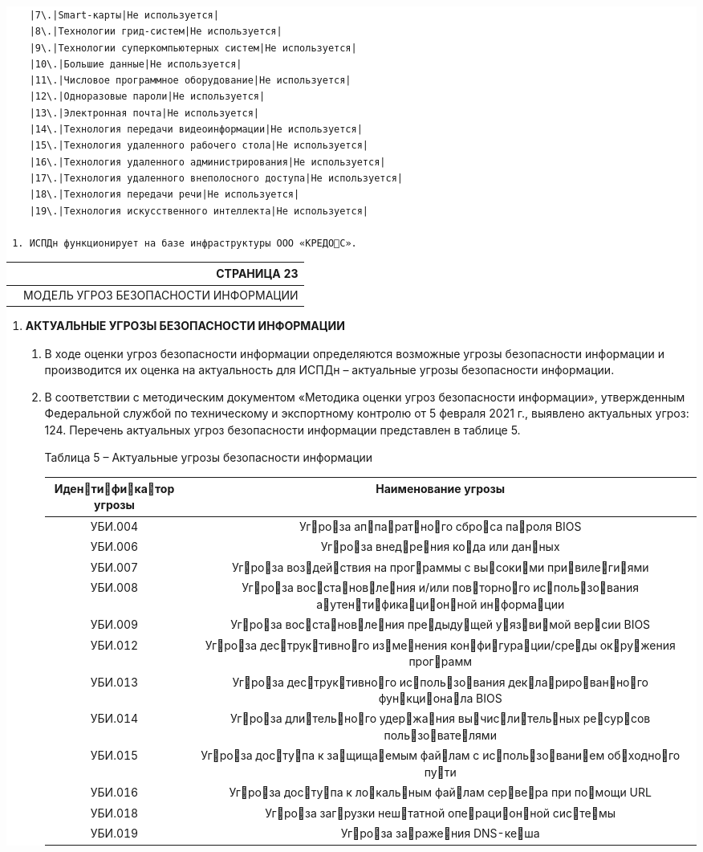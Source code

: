         |7\.|Smart-карты|Не используется|
        |8\.|Технологии грид-систем|Не используется|
        |9\.|Технологии суперкомпьютерных систем|Не используется|
        |10\.|Большие данные|Не используется|
        |11\.|Числовое программное оборудование|Не используется|
        |12\.|Одноразовые пароли|Не используется|
        |13\.|Электронная почта|Не используется|
        |14\.|Технология передачи видеоинформации|Не используется|
        |15\.|Технология удаленного рабочего стола|Не используется|
        |16\.|Технология удаленного администрирования|Не используется|
        |17\.|Технология удаленного внеполосного доступа|Не используется|
        |18\.|Технология передачи речи|Не используется|
        |19\.|Технология искусственного интеллекта|Не используется|

     1. ИСПДн функционирует на базе инфраструктуры ООО «КРЕДОС».


||`	`СТРАНИЦА 23|
| :-: | -: |
||МОДЕЛЬ УГРОЗ БЕЗОПАСНОСТИ ИНФОРМАЦИИ|

1. <a name="_toc256000003"></a>**АКТУАЛЬНЫЕ УГРОЗЫ БЕЗОПАСНОСТИ ИНФОРМАЦИИ**
   1. В ходе оценки угроз безопасности информации определяются возможные угрозы безопасности информации и производится их оценка на актуальность для ИСПДн – актуальные угрозы безопасности информации.
   1. В соответствии с методическим документом «Методика оценки угроз безопасности информации», утвержденным Федеральной службой по техническому и экспортному контролю от 5 февраля 2021 г., выявлено актуальных угроз: 124. Перечень актуальных угроз безопасности информации представлен в таблице 5.

      Таблица 5 – Актуальные угрозы безопасности информации

      |**Идентификатор угрозы**|**Наименование угрозы**|
      | :-: | :-: |
      |УБИ.004|Угроза аппаратного сброса пароля BIOS|
      |УБИ.006|Угроза внедрения кода или данных|
      |УБИ.007|Угроза воздействия на программы с высокими привилегиями|
      |УБИ.008|Угроза восстановления и/или повторного использования аутентификационной информации|
      |УБИ.009|Угроза восстановления предыдущей уязвимой версии BIOS|
      |УБИ.012|Угроза деструктивного изменения конфигурации/среды окружения программ|
      |УБИ.013|Угроза деструктивного использования декларированного функционала BIOS|
      |УБИ.014|Угроза длительного удержания вычислительных ресурсов пользователями|
      |УБИ.015|Угроза доступа к защищаемым файлам с использованием обходного пути|
      |УБИ.016|Угроза доступа к локальным файлам сервера при помощи URL|
      |УБИ.018|Угроза загрузки нештатной операционной системы|
      |УБИ.019|Угроза заражения DNS-кеша|